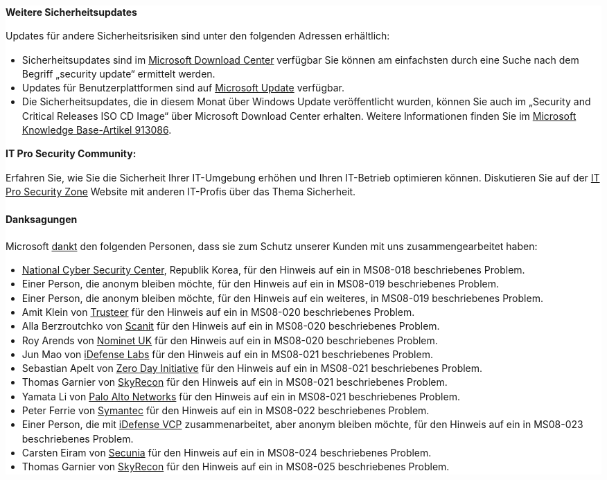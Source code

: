 **Weitere Sicherheitsupdates**
  
Updates für andere Sicherheitsrisiken sind unter den folgenden Adressen erhältlich:
  
-   Sicherheitsupdates sind im [Microsoft Download Center](http://www.microsoft.com/downloads/results.aspx?displaylang=de&freetext=sicherheitsupdate) verfügbar Sie können am einfachsten durch eine Suche nach dem Begriff „security update“ ermittelt werden.  
-   Updates für Benutzerplattformen sind auf [Microsoft Update](http://go.microsoft.com/fwlink/?linkid=40747) verfügbar.  
-   Die Sicherheitsupdates, die in diesem Monat über Windows Update veröffentlicht wurden, können Sie auch im „Security and Critical Releases ISO CD Image“ über Microsoft Download Center erhalten. Weitere Informationen finden Sie im [Microsoft Knowledge Base-Artikel 913086](http://support.microsoft.com/kb/913086).
  
**IT Pro Security Community:**
  
Erfahren Sie, wie Sie die Sicherheit Ihrer IT-Umgebung erhöhen und Ihren IT-Betrieb optimieren können. Diskutieren Sie auf der [IT Pro Security Zone](http://go.microsoft.com/fwlink/?linkid=21164) Website mit anderen IT-Profis über das Thema Sicherheit.
  
#### Danksagungen
  
Microsoft [dankt](http://www.microsoft.com/germany/technet/sicherheit/bulletins/policy.mspx) den folgenden Personen, dass sie zum Schutz unserer Kunden mit uns zusammengearbeitet haben:
  
-   [National Cyber Security Center](http://www.ncsc.go.kr/eng/), Republik Korea, für den Hinweis auf ein in MS08-018 beschriebenes Problem.  
-   Einer Person, die anonym bleiben möchte, für den Hinweis auf ein in MS08-019 beschriebenes Problem.  
-   Einer Person, die anonym bleiben möchte, für den Hinweis auf ein weiteres, in MS08-019 beschriebenes Problem.  
-   Amit Klein von [Trusteer](http://www.trusteer.com/) für den Hinweis auf ein in MS08-020 beschriebenes Problem.  
-   Alla Berzroutchko von [Scanit](http://www.scanit.be/) für den Hinweis auf ein in MS08-020 beschriebenes Problem.  
-   Roy Arends von [Nominet UK](http://www.nominet.org.uk/) für den Hinweis auf ein in MS08-020 beschriebenes Problem.  
-   Jun Mao von [iDefense Labs](http://labs.idefense.com/) für den Hinweis auf ein in MS08-021 beschriebenes Problem.  
-   Sebastian Apelt von [Zero Day Initiative](http://www.zerodayinitiative.com/) für den Hinweis auf ein in MS08-021 beschriebenes Problem.  
-   Thomas Garnier von [SkyRecon](http://www.skyrecon.com/) für den Hinweis auf ein in MS08-021 beschriebenes Problem.  
-   Yamata Li von [Palo Alto Networks](http://www.paloaltonetworks.com/) für den Hinweis auf ein in MS08-021 beschriebenes Problem.  
-   Peter Ferrie von [Symantec](http://www.symantec.com/) für den Hinweis auf ein in MS08-022 beschriebenes Problem.  
-   Einer Person, die mit [iDefense VCP](http://labs.idefense.com/vcp/) zusammenarbeitet, aber anonym bleiben möchte, für den Hinweis auf ein in MS08-023 beschriebenes Problem.  
-   Carsten Eiram von [Secunia](http://secunia.com/) für den Hinweis auf ein in MS08-024 beschriebenes Problem.  
-   Thomas Garnier von [SkyRecon](http://www.skyrecon.com/) für den Hinweis auf ein in MS08-025 beschriebenes Problem.
  